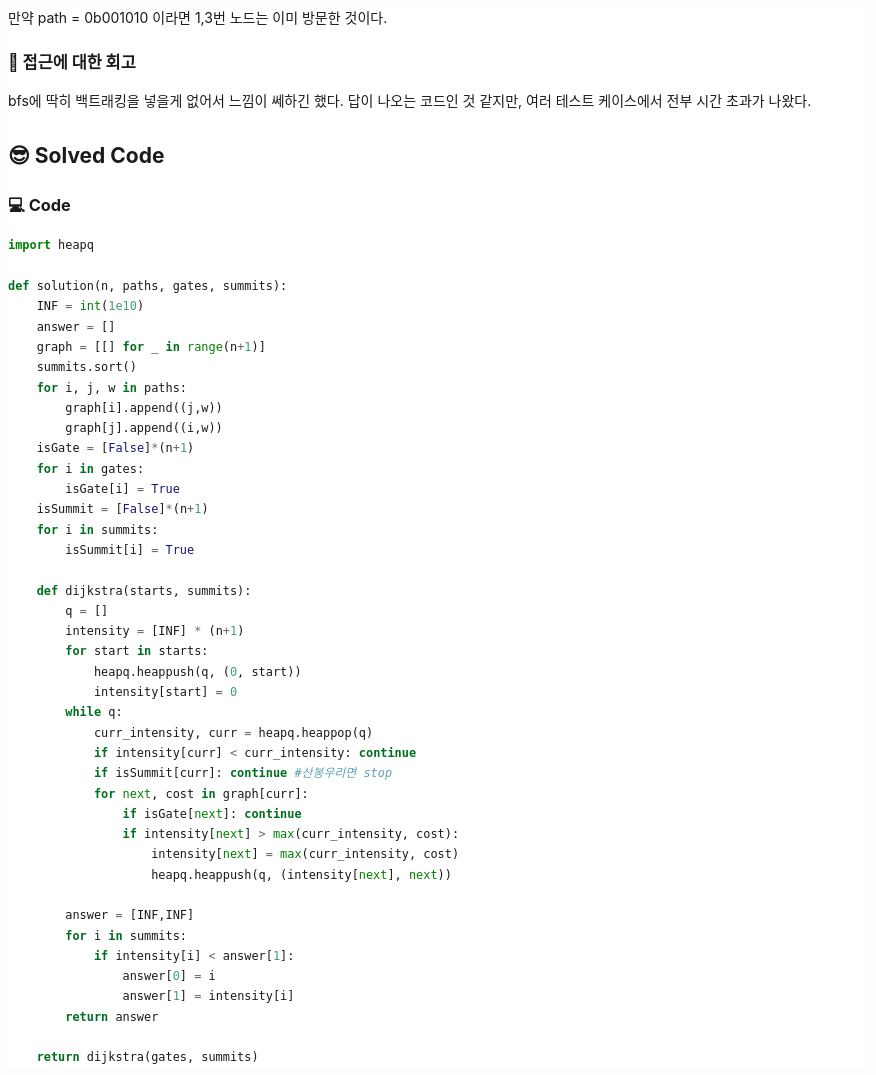 만약 path = 0b001010 이라면 1,3번 노드는 이미 방문한 것이다.

### 🧐 접근에 대한 회고

bfs에 딱히 백트래킹을 넣을게 없어서 느낌이 쎄하긴 했다. 답이 나오는 코드인 것 같지만, 여러 테스트 케이스에서 전부 시간 초과가 나왔다.

## 😎 Solved Code

### 💻 Code

```python
import heapq

def solution(n, paths, gates, summits):
    INF = int(1e10)
    answer = []
    graph = [[] for _ in range(n+1)]
    summits.sort()
    for i, j, w in paths:
        graph[i].append((j,w))
        graph[j].append((i,w))
    isGate = [False]*(n+1)
    for i in gates:
        isGate[i] = True
    isSummit = [False]*(n+1)
    for i in summits:
        isSummit[i] = True
    
    def dijkstra(starts, summits):
        q = []
        intensity = [INF] * (n+1)
        for start in starts:
            heapq.heappush(q, (0, start))
            intensity[start] = 0
        while q:
            curr_intensity, curr = heapq.heappop(q)
            if intensity[curr] < curr_intensity: continue
            if isSummit[curr]: continue #산봉우리면 stop
            for next, cost in graph[curr]:
                if isGate[next]: continue
                if intensity[next] > max(curr_intensity, cost):
                    intensity[next] = max(curr_intensity, cost)
                    heapq.heappush(q, (intensity[next], next))
        
        answer = [INF,INF]
        for i in summits:
            if intensity[i] < answer[1]:
                answer[0] = i
                answer[1] = intensity[i]
        return answer
    
    return dijkstra(gates, summits)
```
